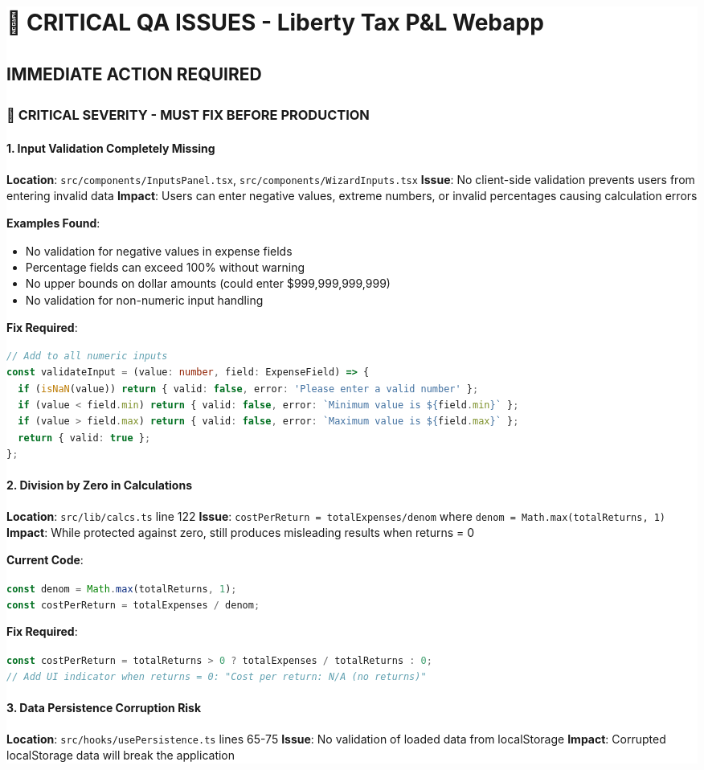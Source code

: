 # 🚨 CRITICAL QA ISSUES - Liberty Tax P&L Webapp

## IMMEDIATE ACTION REQUIRED

### 🔴 **CRITICAL SEVERITY - MUST FIX BEFORE PRODUCTION**

#### 1. **Input Validation Completely Missing**

**Location**: `src/components/InputsPanel.tsx`, `src/components/WizardInputs.tsx`
**Issue**: No client-side validation prevents users from entering invalid data
**Impact**: Users can enter negative values, extreme numbers, or invalid percentages causing calculation errors

**Examples Found**:

- No validation for negative values in expense fields
- Percentage fields can exceed 100% without warning
- No upper bounds on dollar amounts (could enter $999,999,999,999)
- No validation for non-numeric input handling

**Fix Required**:

```typescript
// Add to all numeric inputs
const validateInput = (value: number, field: ExpenseField) => {
  if (isNaN(value)) return { valid: false, error: 'Please enter a valid number' };
  if (value < field.min) return { valid: false, error: `Minimum value is ${field.min}` };
  if (value > field.max) return { valid: false, error: `Maximum value is ${field.max}` };
  return { valid: true };
};
```

#### 2. **Division by Zero in Calculations**

**Location**: `src/lib/calcs.ts` line 122
**Issue**: `costPerReturn = totalExpenses/denom` where `denom = Math.max(totalReturns, 1)`
**Impact**: While protected against zero, still produces misleading results when returns = 0

**Current Code**:

```typescript
const denom = Math.max(totalReturns, 1);
const costPerReturn = totalExpenses / denom;
```

**Fix Required**:

```typescript
const costPerReturn = totalReturns > 0 ? totalExpenses / totalReturns : 0;
// Add UI indicator when returns = 0: "Cost per return: N/A (no returns)"
```

#### 3. **Data Persistence Corruption Risk**

**Location**: `src/hooks/usePersistence.ts` lines 65-75
**Issue**: No validation of loaded data from localStorage
**Impact**: Corrupted localStorage data will break the application

